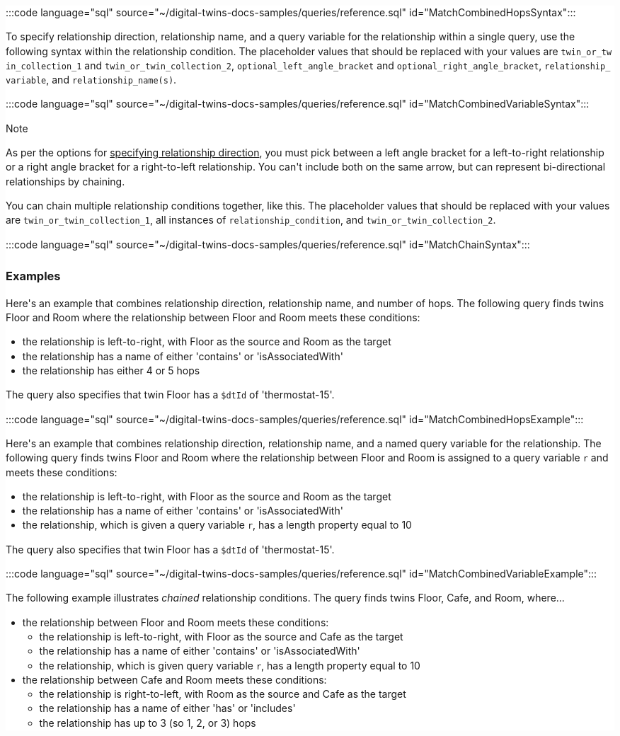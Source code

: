 :::code language="sql" source="~/digital-twins-docs-samples/queries/reference.sql" id="MatchCombinedHopsSyntax":::

To specify relationship direction, relationship name, and a query variable for the relationship within a single query, use the following syntax within the relationship condition. The placeholder values that should be replaced with your values are `twin_or_twin_collection_1` and `twin_or_twin_collection_2`, `optional_left_angle_bracket` and `optional_right_angle_bracket`, `relationship_variable`, and `relationship_name(s)`.

:::code language="sql" source="~/digital-twins-docs-samples/queries/reference.sql" id="MatchCombinedVariableSyntax":::

>[!NOTE]
>As per the options for [specifying relationship direction](#specify-relationship-direction), you must pick between a left angle bracket for a left-to-right relationship or a right angle bracket for a right-to-left relationship. You can't include both on the same arrow, but can represent bi-directional relationships by chaining.

You can chain multiple relationship conditions together, like this. The placeholder values that should be replaced with your values are `twin_or_twin_collection_1`, all instances of `relationship_condition`, and `twin_or_twin_collection_2`.

:::code language="sql" source="~/digital-twins-docs-samples/queries/reference.sql" id="MatchChainSyntax":::

### Examples

Here's an example that combines relationship direction, relationship name, and number of hops. The following query finds twins Floor and Room where the relationship between Floor and Room meets these conditions:
* the relationship is left-to-right, with Floor as the source and Room as the target
* the relationship has a name of either 'contains' or 'isAssociatedWith'
* the relationship has either 4 or 5 hops

The query also specifies that twin Floor has a `$dtId` of 'thermostat-15'.

:::code language="sql" source="~/digital-twins-docs-samples/queries/reference.sql" id="MatchCombinedHopsExample":::

Here's an example that combines relationship direction, relationship name, and a named query variable for the relationship. The following query finds twins Floor and Room where the relationship between Floor and Room is assigned to a query variable `r` and meets these conditions:
* the relationship is left-to-right, with Floor as the source and Room as the target
* the relationship has a name of either 'contains' or 'isAssociatedWith'
* the relationship, which is given a query variable `r`, has a length property equal to 10

The query also specifies that twin Floor has a `$dtId` of 'thermostat-15'.

:::code language="sql" source="~/digital-twins-docs-samples/queries/reference.sql" id="MatchCombinedVariableExample":::

The following example illustrates *chained* relationship conditions. The query finds twins Floor, Cafe, and Room, where...
* the relationship between Floor and Room meets these conditions:
    - the relationship is left-to-right, with Floor as the source and Cafe as the target
    - the relationship has a name of either 'contains' or 'isAssociatedWith'
    - the relationship, which is given query variable `r`, has a length property equal to 10
* the relationship between Cafe and Room meets these conditions:
    - the relationship is right-to-left, with Room as the source and Cafe as the target
    - the relationship has a name of either 'has' or 'includes'
    - the relationship has up to 3 (so 1, 2, or 3) hops
